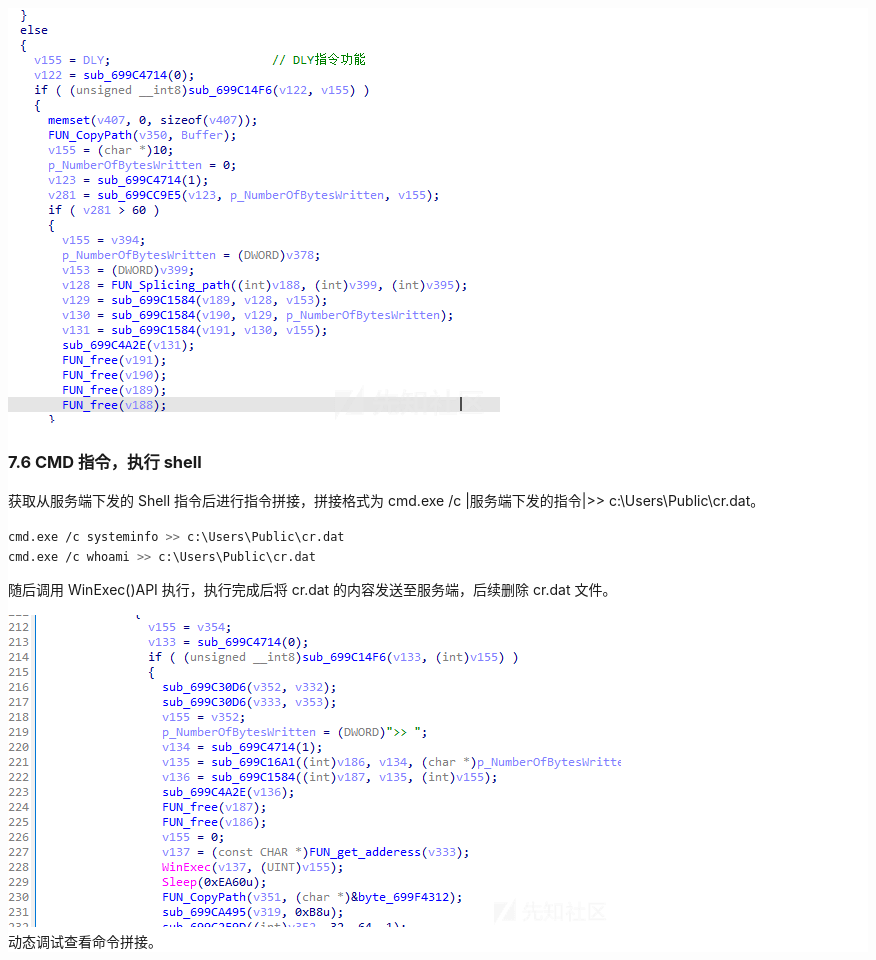 [![](assets/1709531074-2bec1511fccbbb06a02af48182cca019.png)](https://xzfile.aliyuncs.com/media/upload/picture/20240301094502-51f25a9a-d76d-1.png)

### 7.6 CMD 指令，执行 shell

获取从服务端下发的 Shell 指令后进行指令拼接，拼接格式为 cmd.exe /c |服务端下发的指令|>> c:\\Users\\Public\\cr.dat。

```bash
cmd.exe /c systeminfo >> c:\Users\Public\cr.dat
cmd.exe /c whoami >> c:\Users\Public\cr.dat
```

随后调用 WinExec()API 执行，执行完成后将 cr.dat 的内容发送至服务端，后续删除 cr.dat 文件。

[![](assets/1709531074-3ab01e7b07d58cd89d16a407620abb64.png)](https://xzfile.aliyuncs.com/media/upload/picture/20240301094545-6be85030-d76d-1.png)  
动态调试查看命令拼接。
